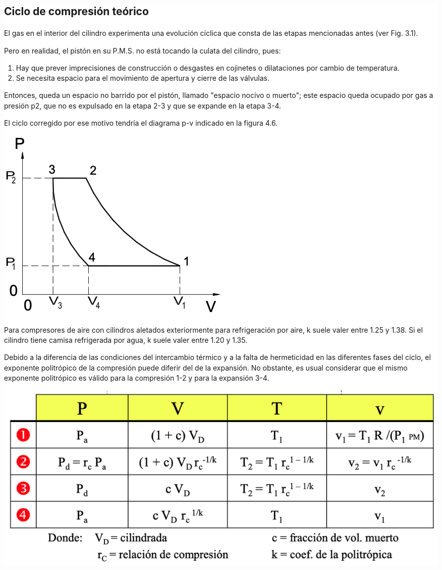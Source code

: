## Ciclo de compresión teórico

El gas en el interior del cilindro experimenta una evolución cíclica que consta de las etapas
mencionadas antes (ver Fig. 3.1).

Pero en realidad, el pistón en su P.M.S. no está tocando la culata del cilindro, pues:

1. Hay que prever imprecisiones de construcción o desgastes en cojinetes o dilataciones por cambio de temperatura.
2. Se necesita espacio para el movimiento de apertura y cierre de las válvulas.

Entonces, queda un espacio no barrido por el pistón, llamado "espacio nocivo o muerto"; este espacio
queda ocupado por gas a presión p2, que no es expulsado en la etapa 2-3 y que se expande en la etapa 3-4.

El ciclo corregido por ese motivo tendría el diagrama p-v indicado en la figura 4.6.

![Ciclo compresión](fig_4_6.png)


Para compresores de aire con cilindros aletados exteriormente para refrigeración por aire, k suele valer entre 1.25 y 1.38. Si el cilindro tiene camisa refrigerada por agua, k suele valer entre 1.20 y 1.35.

Debido a la diferencia de las condiciones del intercambio térmico y a la falta de hermeticidad en las diferentes fases del ciclo, el exponente politrópico de la compresión puede diferir del de la expansión. No obstante, es usual considerar que el mismo exponente politrópico es válido para la compresión 1-2 y para la expansión 3-4.

![Tabla](tabla_ciclo_compresor.png)